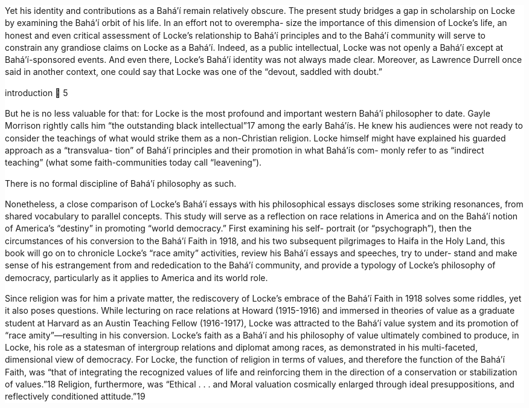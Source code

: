 Yet his identity and contributions as a Bahá’í remain relatively
obscure. The present study bridges a gap in scholarship on Locke by
examining the Bahá’í orbit of his life. In an effort not to overempha-
size the importance of this dimension of Locke’s life, an honest and
even critical assessment of Locke’s relationship to Bahá’í principles
and to the Bahá’í community will serve to constrain any grandiose
claims on Locke as a Bahá’í. Indeed, as a public intellectual, Locke
was not openly a Bahá’í except at Bahá’í-sponsored events. And even
there, Locke’s Bahá’í identity was not always made clear. Moreover,
as Lawrence Durrell once said in another context, one could say that
Locke was one of the “devout, saddled with doubt.”

introduction             5

But he is no less valuable for that: for Locke is the most profound
and important western Bahá’í philosopher to date. Gayle Morrison
rightly calls him “the outstanding black intellectual”17 among the
early Bahá’ís. He knew his audiences were not ready to consider the
teachings of what would strike them as a non-Christian religion. Locke
himself might have explained his guarded approach as a “transvalua-
tion” of Bahá’í principles and their promotion in what Bahá’ís com-
monly refer to as “indirect teaching” (what some faith-communities
today call “leavening”).

There is no formal discipline of Bahá’í philosophy as such.

Nonetheless, a close comparison of Locke’s Bahá’í essays with his
philosophical essays discloses some striking resonances, from shared
vocabulary to parallel concepts. This study will serve as a reflection
on race relations in America and on the Bahá’í notion of America’s
“destiny” in promoting “world democracy.” First examining his self-
portrait (or “psychograph”), then the circumstances of his conversion
to the Bahá’í Faith in 1918, and his two subsequent pilgrimages to
Haifa in the Holy Land, this book will go on to chronicle Locke’s “race
amity” activities, review his Bahá’í essays and speeches, try to under-
stand and make sense of his estrangement from and rededication to the
Bahá’í community, and provide a typology of Locke’s philosophy of
democracy, particularly as it applies to America and its world role.

Since religion was for him a private matter, the rediscovery of
Locke’s embrace of the Bahá’í Faith in 1918 solves some riddles, yet
it also poses questions. While lecturing on race relations at Howard
(1915-1916) and immersed in theories of value as a graduate student
at Harvard as an Austin Teaching Fellow (1916-1917), Locke was
attracted to the Bahá’í value system and its promotion of “race
amity”—resulting in his conversion. Locke’s faith as a Bahá’í and his
philosophy of value ultimately combined to produce, in Locke, his
role as a statesman of intergroup relations and diplomat among races,
as demonstrated in his multi-faceted, dimensional view of democracy.
For Locke, the function of religion in terms of values, and therefore the
function of the Bahá’í Faith, was “that of integrating the recognized
values of life and reinforcing them in the direction of a conservation or
stabilization of values.”18 Religion, furthermore, was “Ethical . . . and
Moral valuation cosmically enlarged through ideal presuppositions,
and reflectively conditioned attitude.”19
